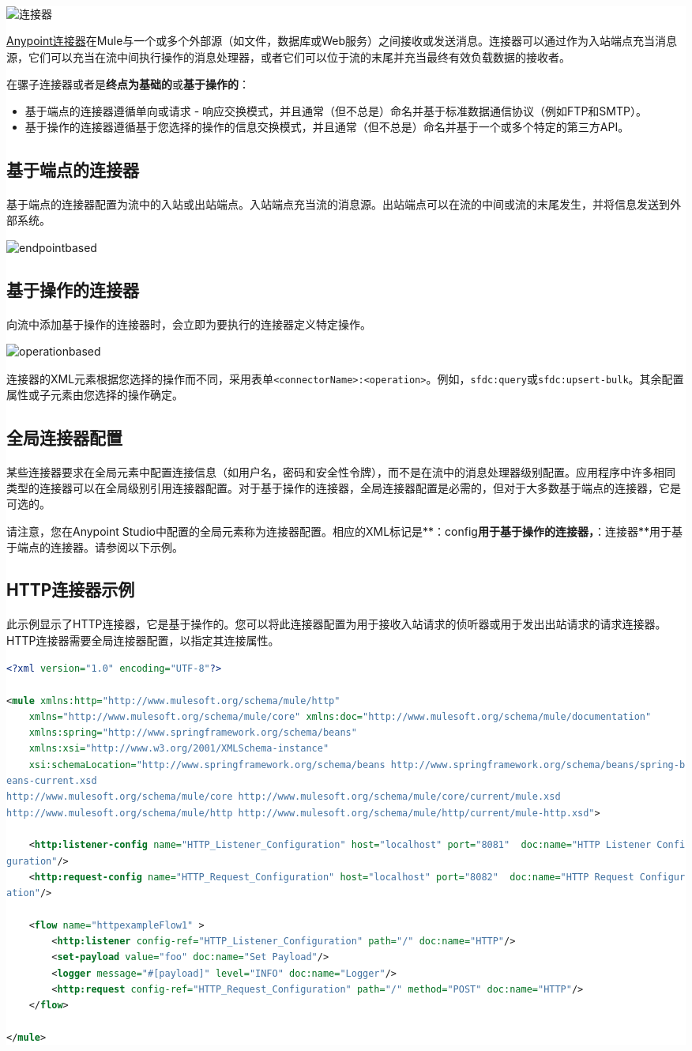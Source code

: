 ![连接器](https://docs.mulesoft.com/mule-runtime/3.9/_images/connectors.png)

[Anypoint连接器](https://docs.mulesoft.com/mule-runtime/3.9/anypoint-connectors)在Mule与一个或多个外部源（如文件，数据库或Web服务）之间接收或发送消息。连接器可以通过作为入站端点充当消息源，它们可以充当在流中间执行操作的消息处理器，或者它们可以位于流的末尾并充当最终有效负载数据的接收者。

在骡子连接器或者是**终点为基础的**或**基于操作的**：

- 基于端点的连接器遵循单向或请求 - 响应交换模式，并且通常（但不总是）命名并基于标准数据通信协议（例如FTP和SMTP）。
- 基于操作的连接器遵循基于您选择的操作的信息交换模式，并且通常（但不总是）命名并基于一个或多个特定的第三方API。

## 基于端点的连接器

基于端点的连接器配置为流中的入站或出站端点。入站端点充当流的消息源。出站端点可以在流的中间或流的末尾发生，并将信息发送到外部系统。

![endpointbased](https://docs.mulesoft.com/mule-runtime/3.9/_images/endpointbased.png)

## 基于操作的连接器

向流中添加基于操作的连接器时，会立即为要执行的连接器定义特定操作。

![operationbased](https://docs.mulesoft.com/mule-runtime/3.9/_images/operationbased.png)

连接器的XML元素根据您选择的操作而不同，采用表单`<connectorName>:<operation>`。例如，`sfdc:query`或`sfdc:upsert-bulk`。其余配置属性或子元素由您选择的操作确定。

## 全局连接器配置

某些连接器要求在全局元素中配置连接信息（如用户名，密码和安全性令牌），而不是在流中的消息处理器级别配置。应用程序中许多相同类型的连接器可以在全局级别引用连接器配置。对于基于操作的连接器，全局连接器配置是必需的，但对于大多数基于端点的连接器，它是可选的。

请注意，您在Anypoint Studio中配置的全局元素称为连接器配置。相应的XML标记是**<connectorName>：config**用于基于操作的连接器，**<connectorName>：连接器**用于基于端点的连接器。请参阅以下示例。

## HTTP连接器示例

此示例显示了HTTP连接器，它是基于操作的。您可以将此连接器配置为用于接收入站请求的侦听器或用于发出出站请求的请求连接器。HTTP连接器需要全局连接器配置，以指定其连接属性。

```xml
<?xml version="1.0" encoding="UTF-8"?>

<mule xmlns:http="http://www.mulesoft.org/schema/mule/http"
    xmlns="http://www.mulesoft.org/schema/mule/core" xmlns:doc="http://www.mulesoft.org/schema/mule/documentation"
    xmlns:spring="http://www.springframework.org/schema/beans"
    xmlns:xsi="http://www.w3.org/2001/XMLSchema-instance"
    xsi:schemaLocation="http://www.springframework.org/schema/beans http://www.springframework.org/schema/beans/spring-beans-current.xsd
http://www.mulesoft.org/schema/mule/core http://www.mulesoft.org/schema/mule/core/current/mule.xsd
http://www.mulesoft.org/schema/mule/http http://www.mulesoft.org/schema/mule/http/current/mule-http.xsd">

    <http:listener-config name="HTTP_Listener_Configuration" host="localhost" port="8081"  doc:name="HTTP Listener Configuration"/>
    <http:request-config name="HTTP_Request_Configuration" host="localhost" port="8082"  doc:name="HTTP Request Configuration"/>

    <flow name="httpexampleFlow1" >
        <http:listener config-ref="HTTP_Listener_Configuration" path="/" doc:name="HTTP"/>
        <set-payload value="foo" doc:name="Set Payload"/>
        <logger message="#[payload]" level="INFO" doc:name="Logger"/>
        <http:request config-ref="HTTP_Request_Configuration" path="/" method="POST" doc:name="HTTP"/>
    </flow>

</mule>
```